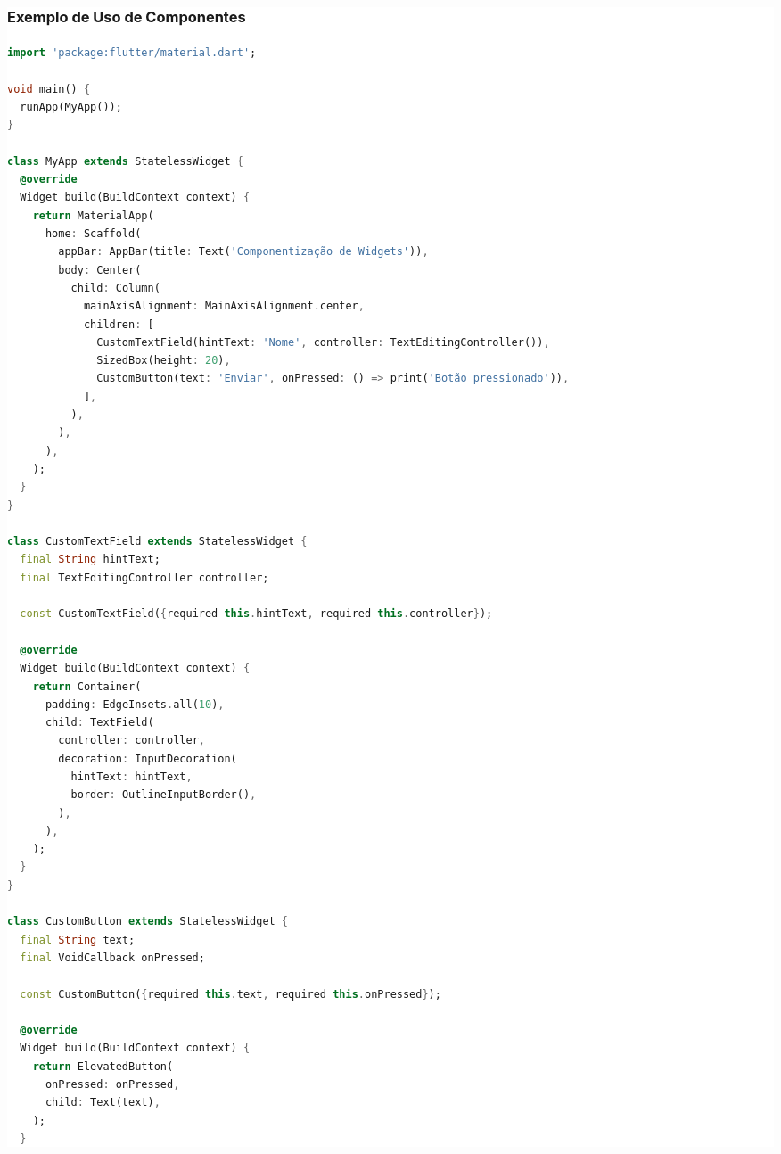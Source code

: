 ### Exemplo de Uso de Componentes
```dart
import 'package:flutter/material.dart';

void main() {
  runApp(MyApp());
}

class MyApp extends StatelessWidget {
  @override
  Widget build(BuildContext context) {
    return MaterialApp(
      home: Scaffold(
        appBar: AppBar(title: Text('Componentização de Widgets')),
        body: Center(
          child: Column(
            mainAxisAlignment: MainAxisAlignment.center,
            children: [
              CustomTextField(hintText: 'Nome', controller: TextEditingController()),
              SizedBox(height: 20),
              CustomButton(text: 'Enviar', onPressed: () => print('Botão pressionado')),
            ],
          ),
        ),
      ),
    );
  }
}

class CustomTextField extends StatelessWidget {
  final String hintText;
  final TextEditingController controller;

  const CustomTextField({required this.hintText, required this.controller});

  @override
  Widget build(BuildContext context) {
    return Container(
      padding: EdgeInsets.all(10),
      child: TextField(
        controller: controller,
        decoration: InputDecoration(
          hintText: hintText,
          border: OutlineInputBorder(),
        ),
      ),
    );
  }
}

class CustomButton extends StatelessWidget {
  final String text;
  final VoidCallback onPressed;

  const CustomButton({required this.text, required this.onPressed});

  @override
  Widget build(BuildContext context) {
    return ElevatedButton(
      onPressed: onPressed,
      child: Text(text),
    );
  }
```